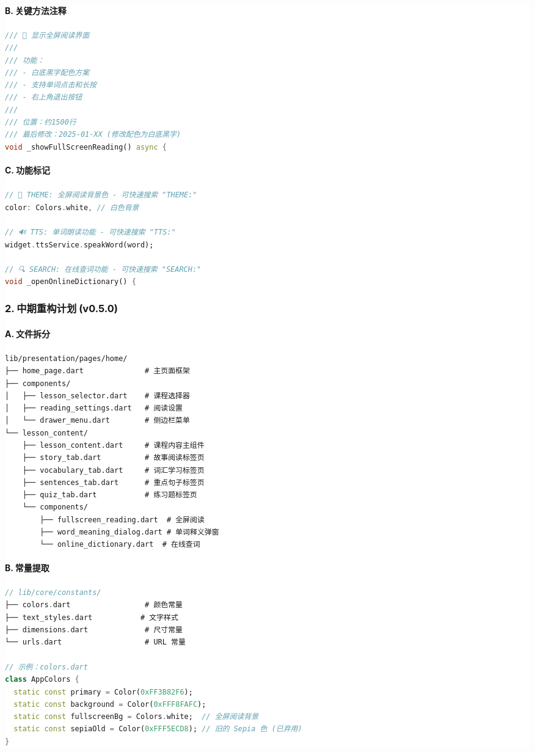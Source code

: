 #### B. 关键方法注释
```dart
/// 🎯 显示全屏阅读界面
/// 
/// 功能：
/// - 白底黑字配色方案
/// - 支持单词点击和长按
/// - 右上角退出按钮
/// 
/// 位置：约1500行
/// 最后修改：2025-01-XX (修改配色为白底黑字)
void _showFullScreenReading() async {
```

#### C. 功能标记
```dart
// 🎨 THEME: 全屏阅读背景色 - 可快速搜索 "THEME:"
color: Colors.white, // 白色背景

// 🔊 TTS: 单词朗读功能 - 可快速搜索 "TTS:"
widget.ttsService.speakWord(word);

// 🔍 SEARCH: 在线查词功能 - 可快速搜索 "SEARCH:"
void _openOnlineDictionary() {
```

### 2. 中期重构计划 (v0.5.0)

#### A. 文件拆分
```
lib/presentation/pages/home/
├── home_page.dart              # 主页面框架
├── components/
│   ├── lesson_selector.dart    # 课程选择器
│   ├── reading_settings.dart   # 阅读设置
│   └── drawer_menu.dart        # 侧边栏菜单
└── lesson_content/
    ├── lesson_content.dart     # 课程内容主组件
    ├── story_tab.dart          # 故事阅读标签页
    ├── vocabulary_tab.dart     # 词汇学习标签页
    ├── sentences_tab.dart      # 重点句子标签页
    ├── quiz_tab.dart           # 练习题标签页
    └── components/
        ├── fullscreen_reading.dart  # 全屏阅读
        ├── word_meaning_dialog.dart # 单词释义弹窗
        └── online_dictionary.dart  # 在线查词
```

#### B. 常量提取
```dart
// lib/core/constants/
├── colors.dart                 # 颜色常量
├── text_styles.dart           # 文字样式
├── dimensions.dart             # 尺寸常量
└── urls.dart                   # URL 常量

// 示例：colors.dart
class AppColors {
  static const primary = Color(0xFF3B82F6);
  static const background = Color(0xFFF8FAFC);
  static const fullscreenBg = Colors.white;  // 全屏阅读背景
  static const sepiaOld = Color(0xFFF5ECD8); // 旧的 Sepia 色 (已弃用)
}
```
